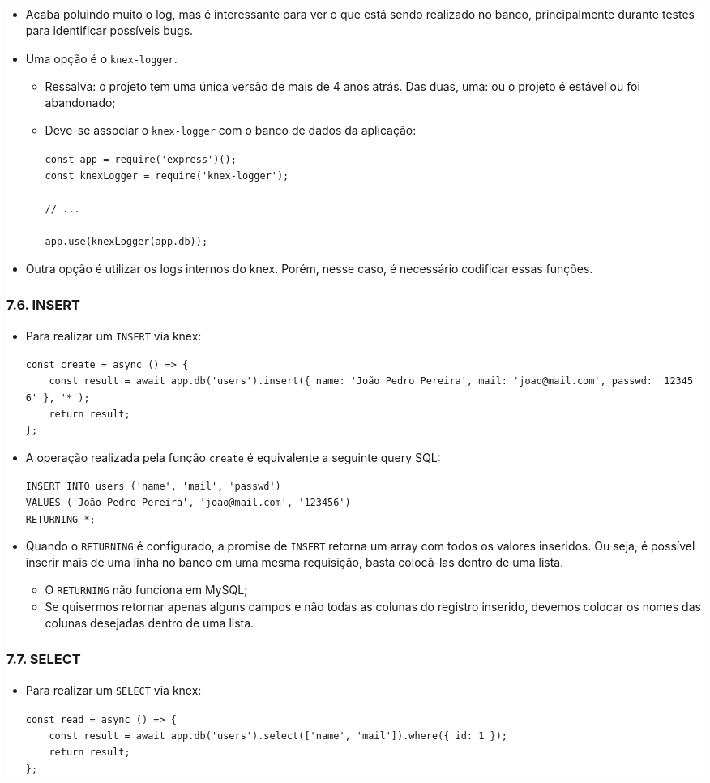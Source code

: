 - Acaba poluindo muito o log, mas é interessante para ver o que está sendo realizado no banco, principalmente durante testes para identificar possíveis bugs.

- Uma opção é o `knex-logger`.
    - Ressalva: o projeto tem uma única versão de mais de 4 anos atrás. Das duas, uma: ou o projeto é estável ou foi abandonado;
    - Deve-se associar o `knex-logger` com o banco de dados da aplicação:

        ```
        const app = require('express')();
        const knexLogger = require('knex-logger');

        // ...

        app.use(knexLogger(app.db));
        ```

- Outra opção é utilizar os logs internos do knex. Porém, nesse caso, é necessário codificar essas funções.

### 7.6. INSERT

- Para realizar um `INSERT` via knex:

    ```
    const create = async () => {
        const result = await app.db('users').insert({ name: 'João Pedro Pereira', mail: 'joao@mail.com', passwd: '123456' }, '*');
        return result;
    };
    ```

- A operação realizada pela função `create` é equivalente a seguinte query SQL:

    ```
    INSERT INTO users ('name', 'mail', 'passwd')
    VALUES ('João Pedro Pereira', 'joao@mail.com', '123456')
    RETURNING *;
    ```


- Quando o `RETURNING` é configurado, a promise de `INSERT` retorna um array com todos os valores inseridos. Ou seja, é possível inserir mais de uma linha no banco em uma mesma requisição, basta colocá-las dentro de uma lista.
    - O `RETURNING` não funciona em MySQL;
    - Se quisermos retornar apenas alguns campos e não todas as colunas do registro inserido, devemos colocar os nomes das colunas desejadas dentro de uma lista.

### 7.7. SELECT

- Para realizar um `SELECT` via knex:

    ```
    const read = async () => {
        const result = await app.db('users').select(['name', 'mail']).where({ id: 1 });
        return result;
    };
    ```
